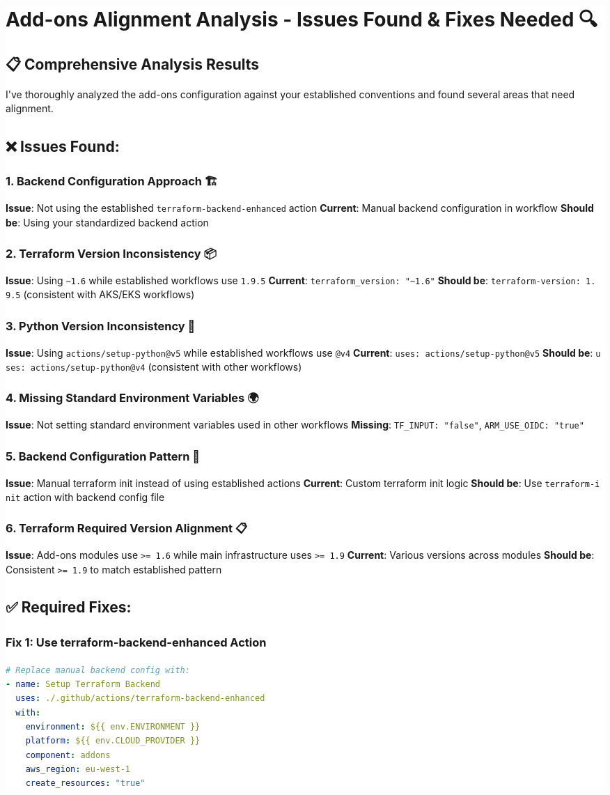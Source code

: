 # Add-ons Alignment Analysis - Issues Found & Fixes Needed 🔍

## 📋 **Comprehensive Analysis Results**

I've thoroughly analyzed the add-ons configuration against your established conventions and found several areas that need alignment.

## ❌ **Issues Found:**

### **1. Backend Configuration Approach** 🏗️
**Issue**: Not using the established `terraform-backend-enhanced` action
**Current**: Manual backend configuration in workflow
**Should be**: Using your standardized backend action

### **2. Terraform Version Inconsistency** 📦
**Issue**: Using `~1.6` while established workflows use `1.9.5`
**Current**: `terraform_version: "~1.6"`
**Should be**: `terraform-version: 1.9.5` (consistent with AKS/EKS workflows)

### **3. Python Version Inconsistency** 🐍
**Issue**: Using `actions/setup-python@v5` while established workflows use `@v4`
**Current**: `uses: actions/setup-python@v5`
**Should be**: `uses: actions/setup-python@v4` (consistent with other workflows)

### **4. Missing Standard Environment Variables** 🌍
**Issue**: Not setting standard environment variables used in other workflows
**Missing**: `TF_INPUT: "false"`, `ARM_USE_OIDC: "true"`

### **5. Backend Configuration Pattern** 🔧
**Issue**: Manual terraform init instead of using established actions
**Current**: Custom terraform init logic
**Should be**: Use `terraform-init` action with backend config file

### **6. Terraform Required Version Alignment** 📋
**Issue**: Add-ons modules use `>= 1.6` while main infrastructure uses `>= 1.9`
**Current**: Various versions across modules
**Should be**: Consistent `>= 1.9` to match established pattern

## ✅ **Required Fixes:**

### **Fix 1: Use terraform-backend-enhanced Action**
```yaml
# Replace manual backend config with:
- name: Setup Terraform Backend
  uses: ./.github/actions/terraform-backend-enhanced
  with:
    environment: ${{ env.ENVIRONMENT }}
    platform: ${{ env.CLOUD_PROVIDER }}
    component: addons
    aws_region: eu-west-1
    create_resources: "true"
```
